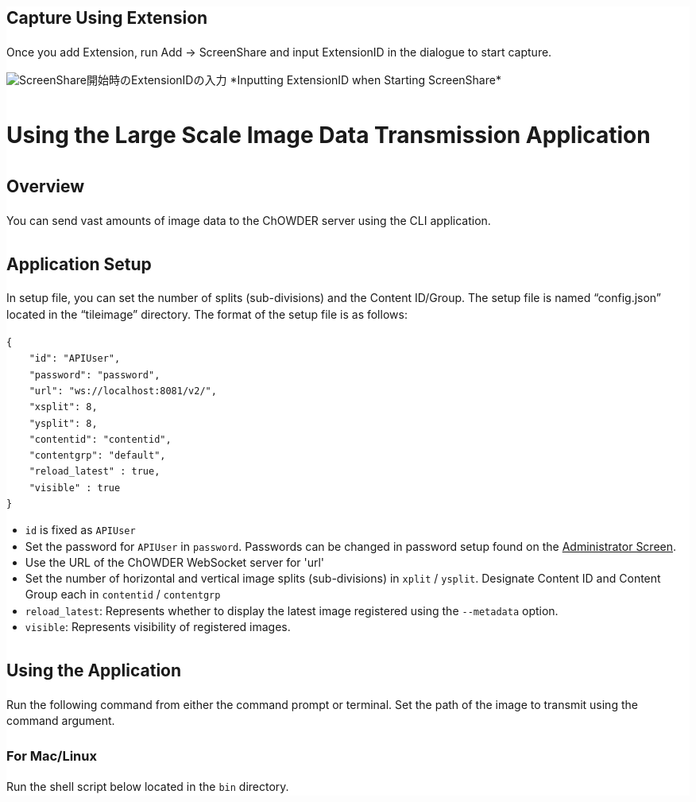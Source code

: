 Capture Using Extension
---------------------------------------------------

Once you add Extension, run Add -> ScreenShare and input ExtensionID in the dialogue to start capture. 

<img src="image/AddContent_ScreenShare_View2.png" alt="ScreenShare開始時のExtensionIDの入力" width="600" />
*Inputting ExtensionID when Starting ScreenShare*


Using the Large Scale Image Data Transmission Application
==================================================================
Overview
--------------------------------------------------------------------------------

You can send vast amounts of image data to the ChOWDER server using the CLI application.

Application Setup
--------------------------------------------------------------------------------
In setup file, you can set the number of splits (sub-divisions) and the Content ID/Group. 
The setup file is named “config.json” located in the “tileimage” directory. 
The format of the setup file is as follows:

    {
        "id": "APIUser",
        "password": "password",
        "url": "ws://localhost:8081/v2/",
        "xsplit": 8,
        "ysplit": 8,
        "contentid": "contentid",
        "contentgrp": "default",
        "reload_latest" : true,
	    "visible" : true
    }

-	 `id` is fixed as `APIUser`
-	Set the password for `APIUser` in `password`. Passwords can be changed in password setup found on the [Administrator Screen](#administratorscreen).
-	Use the URL of the ChOWDER WebSocket server for 'url'
-	Set the number of horizontal and vertical image splits (sub-divisions) in `xplit` / `ysplit`.
	Designate Content ID and Content Group each in `contentid` / `contentgrp`
-   `reload_latest`: Represents whether to display the latest image registered using the `--metadata` option.
-   `visible`: Represents visibility of registered images.


Using the Application
--------------------------------------------------------------------------------

Run the following command from either the command prompt or terminal.
Set the path of the image to transmit using the command argument.

### For Mac/Linux

Run the shell script below located in the `bin` directory.
